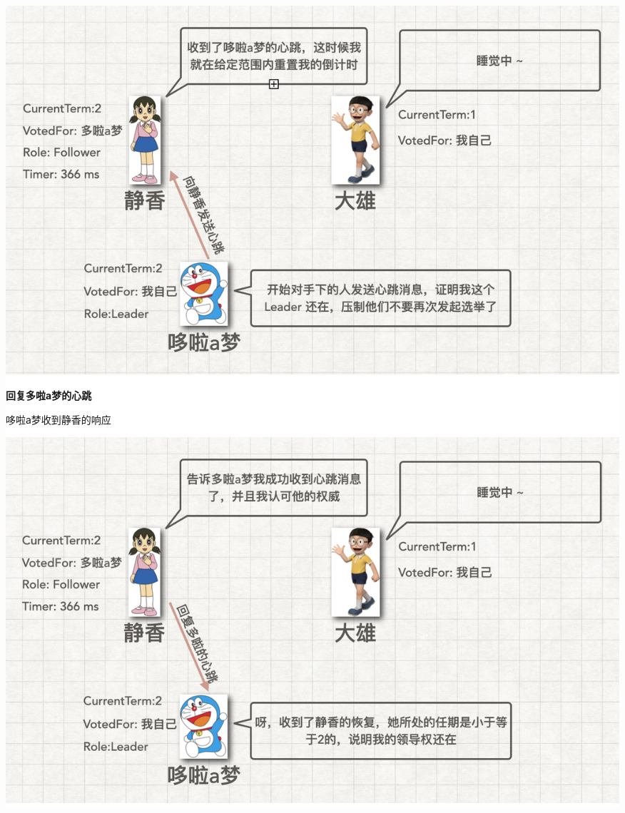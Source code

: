 ![](./content.assets/image-20240524094325330.png)



**回复多啦a梦的心跳**

哆啦a梦收到静香的响应

![](./content.assets/image-20240524094350812.png)
